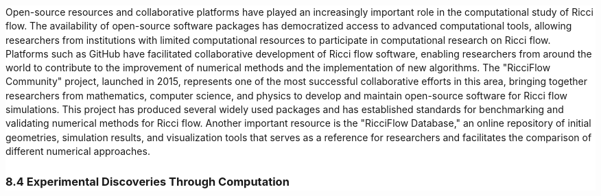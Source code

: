 Open-source resources and collaborative platforms have played an increasingly important role in the computational study of Ricci flow. The availability of open-source software packages has democratized access to advanced computational tools, allowing researchers from institutions with limited computational resources to participate in computational research on Ricci flow. Platforms such as GitHub have facilitated collaborative development of Ricci flow software, enabling researchers from around the world to contribute to the improvement of numerical methods and the implementation of new algorithms. The "RicciFlow Community" project, launched in 2015, represents one of the most successful collaborative efforts in this area, bringing together researchers from mathematics, computer science, and physics to develop and maintain open-source software for Ricci flow simulations. This project has produced several widely used packages and has established standards for benchmarking and validating numerical methods for Ricci flow. Another important resource is the "RicciFlow Database," an online repository of initial geometries, simulation results, and visualization tools that serves as a reference for researchers and facilitates the comparison of different numerical approaches.

### 8.4 Experimental Discoveries Through Computation

